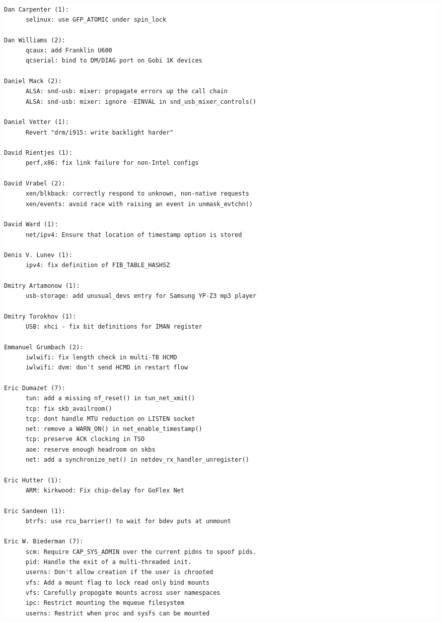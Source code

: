     Dan Carpenter (1):  
          selinux: use GFP_ATOMIC under spin_lock  
      
    Dan Williams (2):  
          qcaux: add Franklin U600  
          qcserial: bind to DM/DIAG port on Gobi 1K devices  
      
    Daniel Mack (2):  
          ALSA: snd-usb: mixer: propagate errors up the call chain  
          ALSA: snd-usb: mixer: ignore -EINVAL in snd_usb_mixer_controls()  
      
    Daniel Vetter (1):  
          Revert "drm/i915: write backlight harder"  
      
    David Rientjes (1):  
          perf,x86: fix link failure for non-Intel configs  
      
    David Vrabel (2):  
          xen/blkback: correctly respond to unknown, non-native requests  
          xen/events: avoid race with raising an event in unmask_evtchn()  
      
    David Ward (1):  
          net/ipv4: Ensure that location of timestamp option is stored  
      
    Denis V. Lunev (1):  
          ipv4: fix definition of FIB_TABLE_HASHSZ  
      
    Dmitry Artamonow (1):  
          usb-storage: add unusual_devs entry for Samsung YP-Z3 mp3 player  
      
    Dmitry Torokhov (1):  
          USB: xhci - fix bit definitions for IMAN register  
      
    Emmanuel Grumbach (2):  
          iwlwifi: fix length check in multi-TB HCMD  
          iwlwifi: dvm: don't send HCMD in restart flow  
      
    Eric Dumazet (7):  
          tun: add a missing nf_reset() in tun_net_xmit()  
          tcp: fix skb_availroom()  
          tcp: dont handle MTU reduction on LISTEN socket  
          net: remove a WARN_ON() in net_enable_timestamp()  
          tcp: preserve ACK clocking in TSO  
          aoe: reserve enough headroom on skbs  
          net: add a synchronize_net() in netdev_rx_handler_unregister()  
      
    Eric Hutter (1):  
          ARM: kirkwood: Fix chip-delay for GoFlex Net  
      
    Eric Sandeen (1):  
          btrfs: use rcu_barrier() to wait for bdev puts at unmount  
      
    Eric W. Biederman (7):  
          scm: Require CAP_SYS_ADMIN over the current pidns to spoof pids.  
          pid: Handle the exit of a multi-threaded init.  
          userns: Don't allow creation if the user is chrooted  
          vfs: Add a mount flag to lock read only bind mounts  
          vfs: Carefully propogate mounts across user namespaces  
          ipc: Restrict mounting the mqueue filesystem  
          userns: Restrict when proc and sysfs can be mounted  
      
